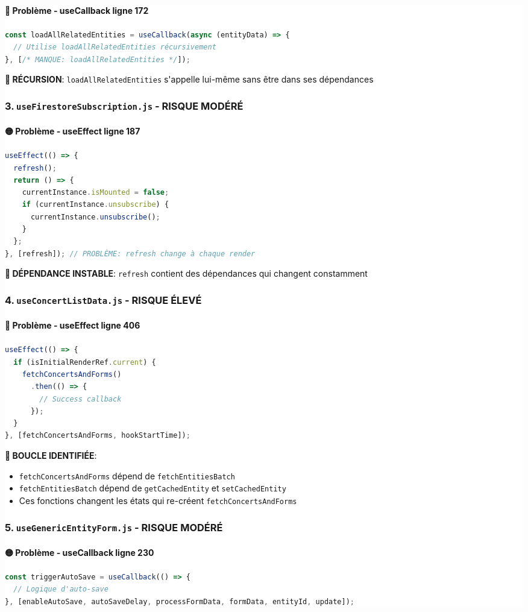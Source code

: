 #### 🔴 Problème - useCallback ligne 172
```javascript
const loadAllRelatedEntities = useCallback(async (entityData) => {
  // Utilise loadAllRelatedEntities récursivement
}, [/* MANQUE: loadAllRelatedEntities */]);
```

**🚨 RÉCURSION**: `loadAllRelatedEntities` s'appelle lui-même sans être dans ses dépendances

### 3. `useFirestoreSubscription.js` - **RISQUE MODÉRÉ**

#### 🟡 Problème - useEffect ligne 187
```javascript
useEffect(() => {
  refresh();
  return () => {
    currentInstance.isMounted = false;
    if (currentInstance.unsubscribe) {
      currentInstance.unsubscribe();
    }
  };
}, [refresh]); // PROBLÈME: refresh change à chaque render
```

**🚨 DÉPENDANCE INSTABLE**: `refresh` contient des dépendances qui changent constamment

### 4. `useConcertListData.js` - **RISQUE ÉLEVÉ**

#### 🔴 Problème - useEffect ligne 406
```javascript
useEffect(() => {
  if (isInitialRenderRef.current) {
    fetchConcertsAndForms()
      .then(() => {
        // Success callback
      });
  }
}, [fetchConcertsAndForms, hookStartTime]);
```

**🚨 BOUCLE IDENTIFIÉE**: 
- `fetchConcertsAndForms` dépend de `fetchEntitiesBatch`
- `fetchEntitiesBatch` dépend de `getCachedEntity` et `setCachedEntity`
- Ces fonctions changent les états qui re-créent `fetchConcertsAndForms`

### 5. `useGenericEntityForm.js` - **RISQUE MODÉRÉ**

#### 🟡 Problème - useCallback ligne 230
```javascript
const triggerAutoSave = useCallback(() => {
  // Logique d'auto-save
}, [enableAutoSave, autoSaveDelay, processFormData, formData, entityId, update]);
```
